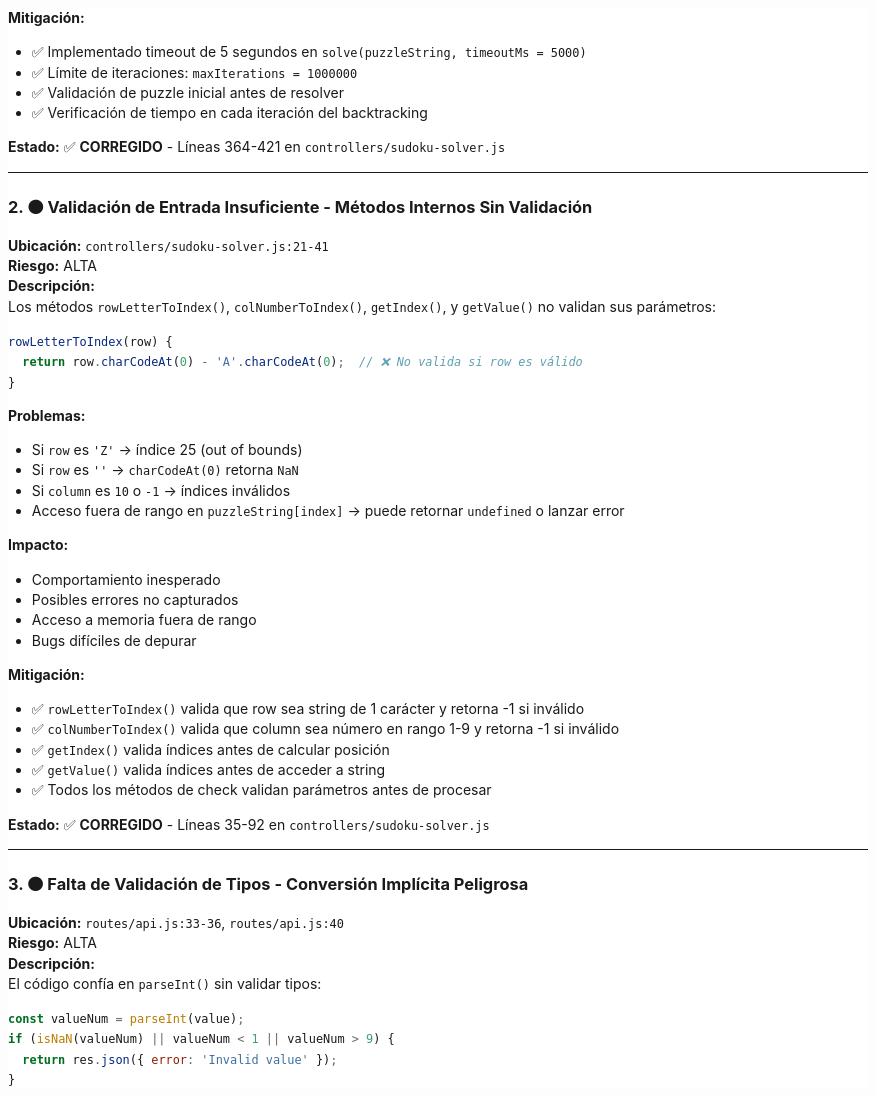 **Mitigación:**
- ✅ Implementado timeout de 5 segundos en `solve(puzzleString, timeoutMs = 5000)`
- ✅ Límite de iteraciones: `maxIterations = 1000000`
- ✅ Validación de puzzle inicial antes de resolver
- ✅ Verificación de tiempo en cada iteración del backtracking

**Estado:** ✅ **CORREGIDO** - Líneas 364-421 en `controllers/sudoku-solver.js`

---

### 2. 🟠 **Validación de Entrada Insuficiente - Métodos Internos Sin Validación**
**Ubicación:** `controllers/sudoku-solver.js:21-41`  
**Riesgo:** ALTA  
**Descripción:**  
Los métodos `rowLetterToIndex()`, `colNumberToIndex()`, `getIndex()`, y `getValue()` no validan sus parámetros:

```javascript
rowLetterToIndex(row) {
  return row.charCodeAt(0) - 'A'.charCodeAt(0);  // ❌ No valida si row es válido
}
```

**Problemas:**
- Si `row` es `'Z'` → índice 25 (out of bounds)
- Si `row` es `''` → `charCodeAt(0)` retorna `NaN`
- Si `column` es `10` o `-1` → índices inválidos
- Acceso fuera de rango en `puzzleString[index]` → puede retornar `undefined` o lanzar error

**Impacto:**
- Comportamiento inesperado
- Posibles errores no capturados
- Acceso a memoria fuera de rango
- Bugs difíciles de depurar

**Mitigación:**
- ✅ `rowLetterToIndex()` valida que row sea string de 1 carácter y retorna -1 si inválido
- ✅ `colNumberToIndex()` valida que column sea número en rango 1-9 y retorna -1 si inválido
- ✅ `getIndex()` valida índices antes de calcular posición
- ✅ `getValue()` valida índices antes de acceder a string
- ✅ Todos los métodos de check validan parámetros antes de procesar

**Estado:** ✅ **CORREGIDO** - Líneas 35-92 en `controllers/sudoku-solver.js`

---

### 3. 🟠 **Falta de Validación de Tipos - Conversión Implícita Peligrosa**
**Ubicación:** `routes/api.js:33-36`, `routes/api.js:40`  
**Riesgo:** ALTA  
**Descripción:**  
El código confía en `parseInt()` sin validar tipos:

```javascript
const valueNum = parseInt(value);
if (isNaN(valueNum) || valueNum < 1 || valueNum > 9) {
  return res.json({ error: 'Invalid value' });
}
```
